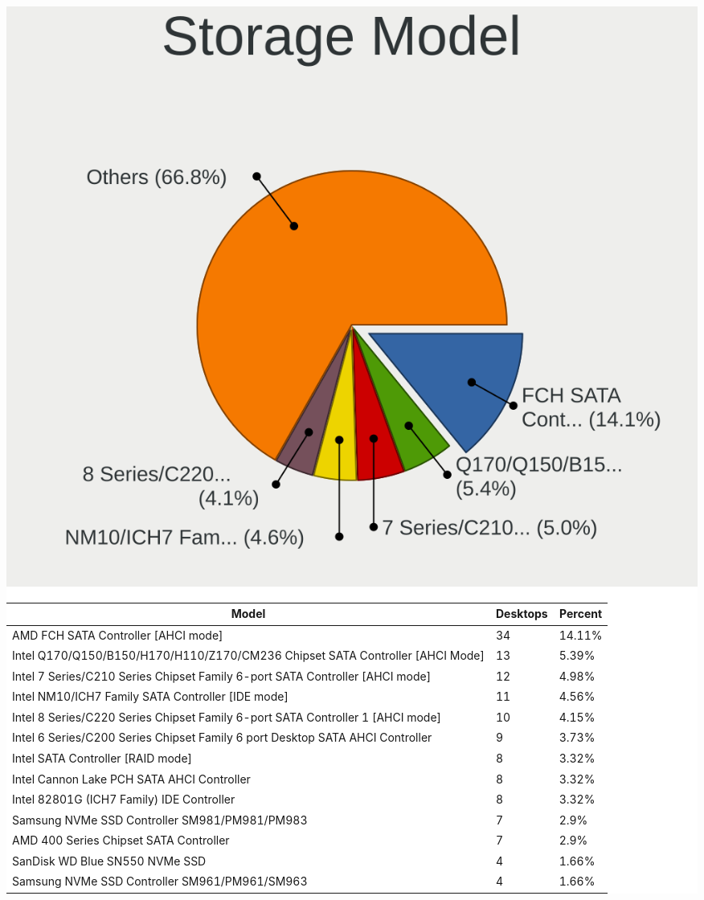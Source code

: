 ![Storage Model](./images/pie_chart_bsd/storage_model.svg)


| Model                                                                          | Desktops | Percent |
|--------------------------------------------------------------------------------|----------|---------|
| AMD FCH SATA Controller [AHCI mode]                                            | 34       | 14.11%  |
| Intel Q170/Q150/B150/H170/H110/Z170/CM236 Chipset SATA Controller [AHCI Mode]  | 13       | 5.39%   |
| Intel 7 Series/C210 Series Chipset Family 6-port SATA Controller [AHCI mode]   | 12       | 4.98%   |
| Intel NM10/ICH7 Family SATA Controller [IDE mode]                              | 11       | 4.56%   |
| Intel 8 Series/C220 Series Chipset Family 6-port SATA Controller 1 [AHCI mode] | 10       | 4.15%   |
| Intel 6 Series/C200 Series Chipset Family 6 port Desktop SATA AHCI Controller  | 9        | 3.73%   |
| Intel SATA Controller [RAID mode]                                              | 8        | 3.32%   |
| Intel Cannon Lake PCH SATA AHCI Controller                                     | 8        | 3.32%   |
| Intel 82801G (ICH7 Family) IDE Controller                                      | 8        | 3.32%   |
| Samsung NVMe SSD Controller SM981/PM981/PM983                                  | 7        | 2.9%    |
| AMD 400 Series Chipset SATA Controller                                         | 7        | 2.9%    |
| SanDisk WD Blue SN550 NVMe SSD                                                 | 4        | 1.66%   |
| Samsung NVMe SSD Controller SM961/PM961/SM963                                  | 4        | 1.66%   |
